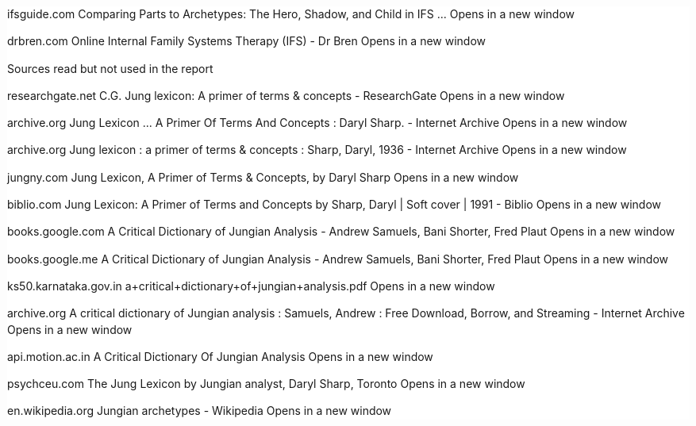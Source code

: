 ifsguide.com
Comparing Parts to Archetypes: The Hero, Shadow, and Child in IFS ...
Opens in a new window

drbren.com
Online Internal Family Systems Therapy (IFS) - Dr Bren
Opens in a new window

Sources read but not used in the report

researchgate.net
C.G. Jung lexicon: A primer of terms & concepts - ResearchGate
Opens in a new window

archive.org
Jung Lexicon ... A Primer Of Terms And Concepts : Daryl Sharp. - Internet Archive
Opens in a new window

archive.org
Jung lexicon : a primer of terms & concepts : Sharp, Daryl, 1936 - Internet Archive
Opens in a new window

jungny.com
Jung Lexicon, A Primer of Terms & Concepts, by Daryl Sharp
Opens in a new window

biblio.com
Jung Lexicon: A Primer of Terms and Concepts by Sharp, Daryl | Soft cover | 1991 - Biblio
Opens in a new window

books.google.com
A Critical Dictionary of Jungian Analysis - Andrew Samuels, Bani Shorter, Fred Plaut
Opens in a new window

books.google.me
A Critical Dictionary of Jungian Analysis - Andrew Samuels, Bani Shorter, Fred Plaut
Opens in a new window

ks50.karnataka.gov.in
a+critical+dictionary+of+jungian+analysis.pdf
Opens in a new window

archive.org
A critical dictionary of Jungian analysis : Samuels, Andrew : Free Download, Borrow, and Streaming - Internet Archive
Opens in a new window

api.motion.ac.in
A Critical Dictionary Of Jungian Analysis
Opens in a new window

psychceu.com
The Jung Lexicon by Jungian analyst, Daryl Sharp, Toronto
Opens in a new window

en.wikipedia.org
Jungian archetypes - Wikipedia
Opens in a new window
